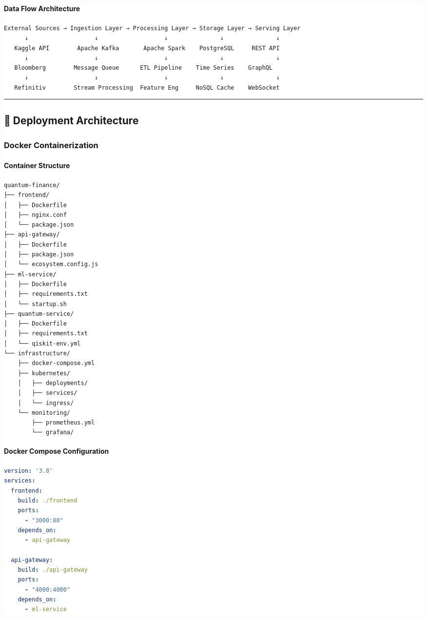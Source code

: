 #### Data Flow Architecture
```
External Sources → Ingestion Layer → Processing Layer → Storage Layer → Serving Layer
      ↓                   ↓                   ↓               ↓               ↓
   Kaggle API        Apache Kafka       Apache Spark    PostgreSQL     REST API
      ↓                   ↓                   ↓               ↓               ↓
   Bloomberg        Message Queue      ETL Pipeline    Time Series    GraphQL
      ↓                   ↓                   ↓               ↓               ↓
   Refinitiv        Stream Processing  Feature Eng     NoSQL Cache    WebSocket
```

---

## 🚀 Deployment Architecture

### Docker Containerization

#### Container Structure
```
quantum-finance/
├── frontend/
│   ├── Dockerfile
│   ├── nginx.conf
│   └── package.json
├── api-gateway/
│   ├── Dockerfile
│   ├── package.json
│   └── ecosystem.config.js
├── ml-service/
│   ├── Dockerfile
│   ├── requirements.txt
│   └── startup.sh
├── quantum-service/
│   ├── Dockerfile
│   ├── requirements.txt
│   └── qiskit-env.yml
└── infrastructure/
    ├── docker-compose.yml
    ├── kubernetes/
    │   ├── deployments/
    │   ├── services/
    │   └── ingress/
    └── monitoring/
        ├── prometheus.yml
        └── grafana/
```

#### Docker Compose Configuration
```yaml
version: '3.8'
services:
  frontend:
    build: ./frontend
    ports:
      - "3000:80"
    depends_on:
      - api-gateway

  api-gateway:
    build: ./api-gateway
    ports:
      - "4000:4000"
    depends_on:
      - ml-service
```